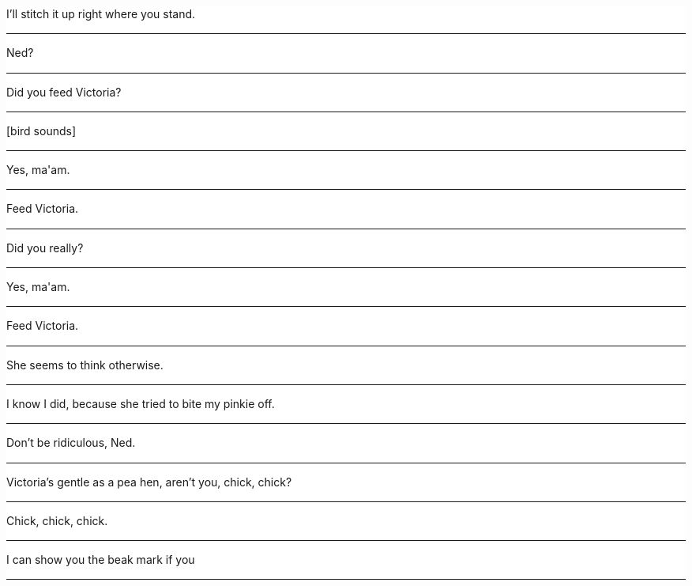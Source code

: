 
I’ll stitch it up right where you stand.

---

Ned?

---

Did you feed Victoria?

---

[bird sounds]

---

Yes, ma'am.

---

Feed Victoria.

---

Did you really?

---

Yes, ma'am.

---

Feed Victoria.

---

She seems to think otherwise.

---

I know I did,
because she tried to bite my pinkie off.

---

Don’t be ridiculous, Ned.

---

Victoria’s gentle as a pea hen,
aren’t you, chick, chick?

---

Chick, chick, chick.

---

I can show you the beak mark if you

---


[//]: # (title settings—give the play a title and author name)
[//]: # (color settings—replace "character-_____" with a character name)
[//]: # (list of colors)
[//]: # (list of characters, in color)
